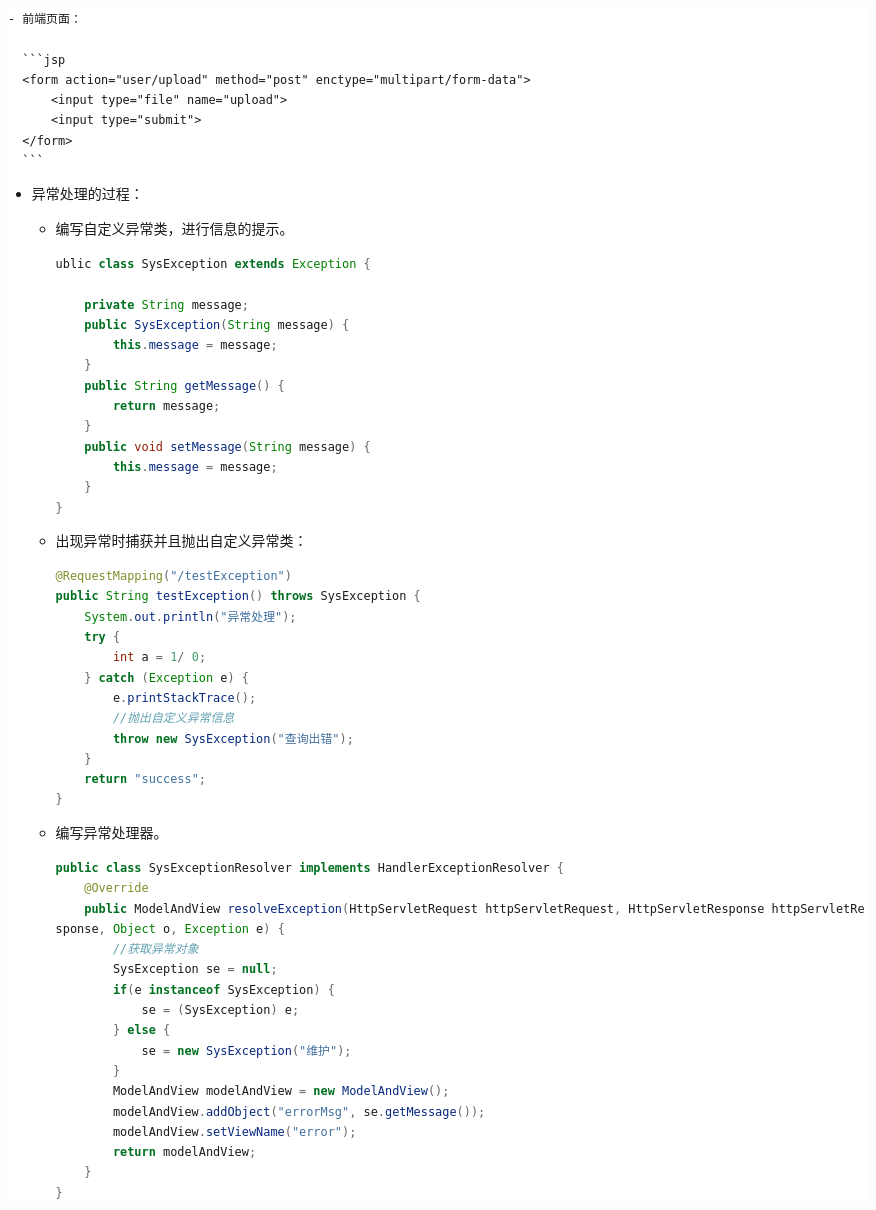     - 前端页面：

      ```jsp
      <form action="user/upload" method="post" enctype="multipart/form-data">
          <input type="file" name="upload">
          <input type="submit">
      </form>
      ```

- 异常处理的过程：

  - 编写自定义异常类，进行信息的提示。

    ```java
    ublic class SysException extends Exception {
    
        private String message;
        public SysException(String message) {
            this.message = message;
        }
        public String getMessage() {
            return message;
        }
        public void setMessage(String message) {
            this.message = message;
        }
    }
    ```

  - 出现异常时捕获并且抛出自定义异常类：

    ```java
    @RequestMapping("/testException")
    public String testException() throws SysException {
        System.out.println("异常处理");
        try {
            int a = 1/ 0;
        } catch (Exception e) {
            e.printStackTrace();
            //抛出自定义异常信息
            throw new SysException("查询出错");
        }
        return "success";
    }
    ```

  - 编写异常处理器。

    ```java
    public class SysExceptionResolver implements HandlerExceptionResolver {
        @Override
        public ModelAndView resolveException(HttpServletRequest httpServletRequest, HttpServletResponse httpServletResponse, Object o, Exception e) {
            //获取异常对象
            SysException se = null;
            if(e instanceof SysException) {
                se = (SysException) e;
            } else {
                se = new SysException("维护");
            }
            ModelAndView modelAndView = new ModelAndView();
            modelAndView.addObject("errorMsg", se.getMessage());
            modelAndView.setViewName("error");
            return modelAndView;
        }
    }
    ```
